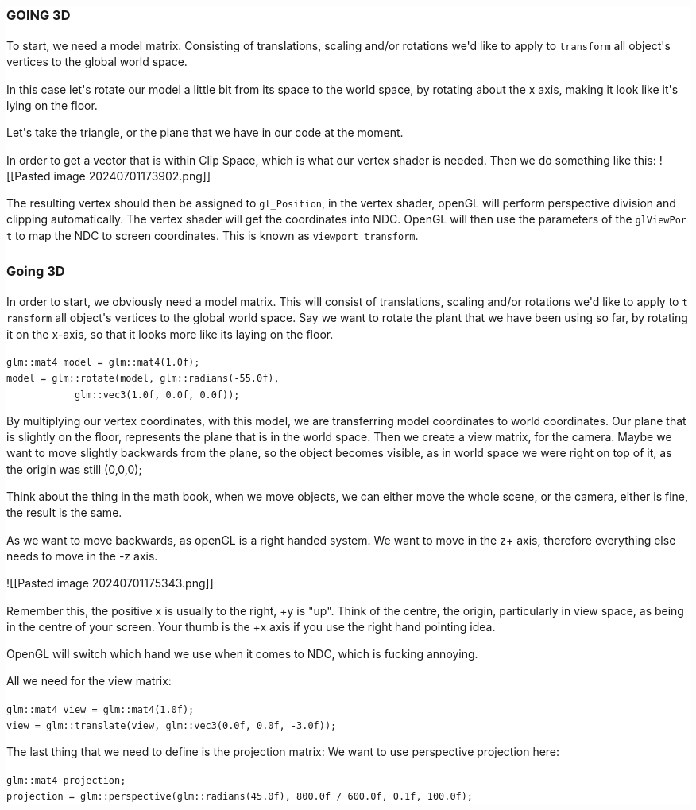 
### GOING 3D
To start, we need a model matrix. 
Consisting of translations, scaling and/or rotations we'd like to apply to `transform` all object's vertices to the global world space. 

In this case let's rotate our model a little bit from its space to the world space, by rotating about the x axis, making it look like it's lying on the floor. 

Let's take the triangle, or the plane that we have in our code at the moment. 


In order to get a vector that is within Clip Space, which is what our vertex shader is needed. 
Then we do something like this: 
![[Pasted image 20240701173902.png]]

The resulting vertex should then be assigned to `gl_Position`, in the vertex shader, openGL will perform perspective division and clipping automatically. 
The vertex shader will get the coordinates into NDC. 
OpenGL will then use the parameters of the `glViewPort` to map the NDC to screen coordinates. 
This is known as `viewport transform`. 

### Going 3D
In order to start, we obviously need a model matrix. 
This will consist of translations, scaling and/or rotations we'd like to apply to `transform` all object's vertices to the global world space. Say we want to rotate the plant that we have been using so far, by rotating it on the x-axis, so that it looks more like its laying on the floor. 

```
glm::mat4 model = glm::mat4(1.0f);
model = glm::rotate(model, glm::radians(-55.0f), 
			glm::vec3(1.0f, 0.0f, 0.0f));
```
By multiplying our vertex coordinates, with this model, we are transferring model coordinates to world coordinates. Our plane that is slightly on the floor, represents the plane that is in the world space. 
Then we create a view matrix, for the camera. Maybe we want to move slightly backwards from the plane, so the object becomes visible, as in world space we were right on top of it, as the origin was still (0,0,0);

Think about the thing in the math book, when we move objects, we can either move the whole scene, or the camera, either is fine, the result is the same. 

As we want to move backwards, as openGL is a right handed system. We want to move in the z+ axis, therefore everything else needs to move in the -z axis. 

![[Pasted image 20240701175343.png]]

Remember this, the positive x is usually to the right, +y is "up". 
Think of the centre, the origin, particularly in view space, as being in the centre of your screen. 
Your thumb is the +x axis if you use the right hand pointing idea. 

OpenGL will switch which hand we use when it comes to NDC, which is fucking annoying. 

All we need for the view matrix: 
```
glm::mat4 view = glm::mat4(1.0f);
view = glm::translate(view, glm::vec3(0.0f, 0.0f, -3.0f));
```
The last thing that we need to define is the projection matrix: 
We want to use perspective projection here: 
```
glm::mat4 projection; 
projection = glm::perspective(glm::radians(45.0f), 800.0f / 600.0f, 0.1f, 100.0f);
```
